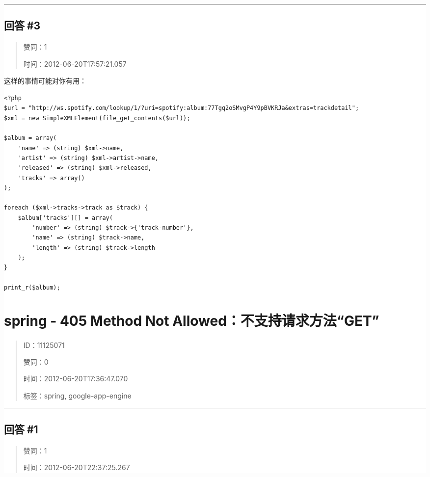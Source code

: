 * * *

## 回答 #3

> 赞同：1
> 
> 时间：2012-06-20T17:57:21.057

这样的事情可能对你有用：

```
<?php
$url = "http://ws.spotify.com/lookup/1/?uri=spotify:album:77Tgq2oSMvgP4Y9pBVKRJa&extras=trackdetail";
$xml = new SimpleXMLElement(file_get_contents($url));

$album = array(
    'name' => (string) $xml->name,
    'artist' => (string) $xml->artist->name,
    'released' => (string) $xml->released,
    'tracks' => array()
);

foreach ($xml->tracks->track as $track) {
    $album['tracks'][] = array(
        'number' => (string) $track->{'track-number'},
        'name' => (string) $track->name,
        'length' => (string) $track->length
    );
}

print_r($album); 
```

# spring - 405 Method Not Allowed：不支持请求方法“GET”

> ID：11125071
> 
> 赞同：0
> 
> 时间：2012-06-20T17:36:47.070
> 
> 标签：spring, google-app-engine

* * *

## 回答 #1

> 赞同：1
> 
> 时间：2012-06-20T22:37:25.267
